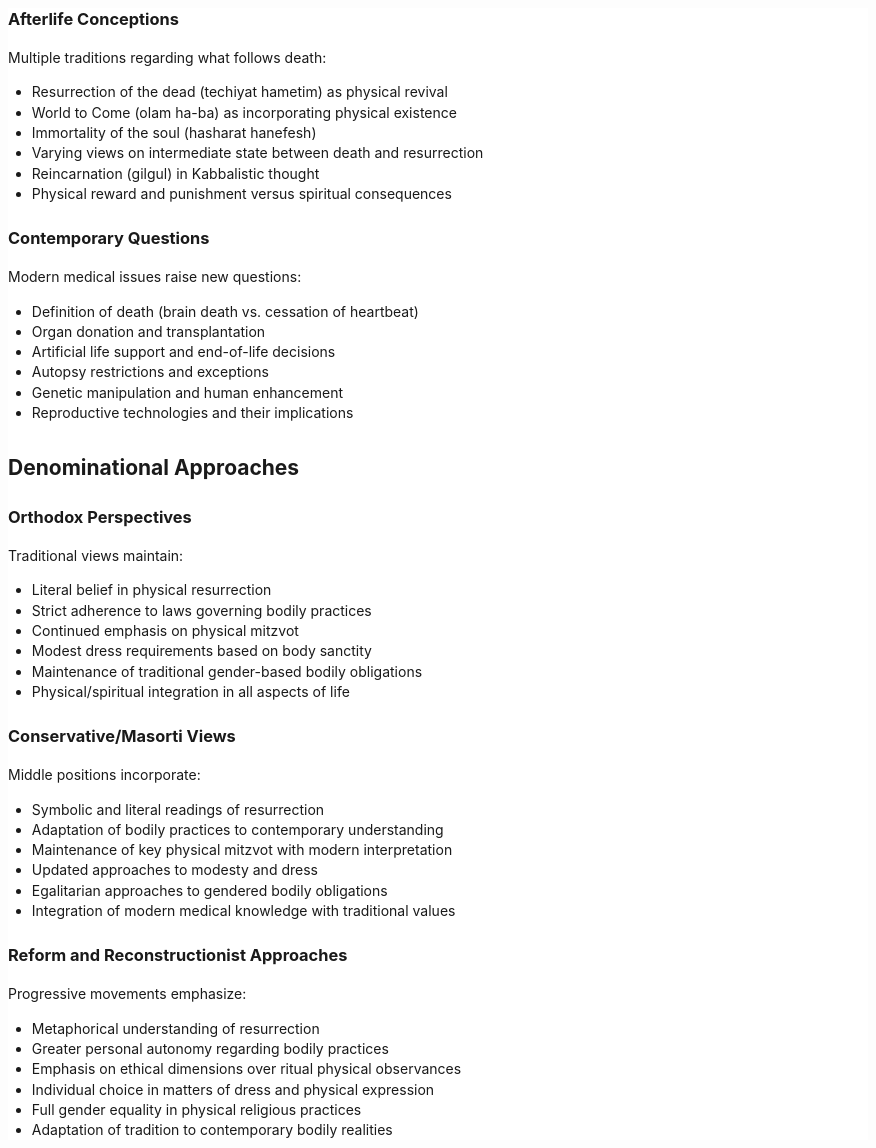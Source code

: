 ### Afterlife Conceptions

Multiple traditions regarding what follows death:

- Resurrection of the dead (techiyat hametim) as physical revival
- World to Come (olam ha-ba) as incorporating physical existence
- Immortality of the soul (hasharat hanefesh)
- Varying views on intermediate state between death and resurrection
- Reincarnation (gilgul) in Kabbalistic thought
- Physical reward and punishment versus spiritual consequences

### Contemporary Questions

Modern medical issues raise new questions:

- Definition of death (brain death vs. cessation of heartbeat)
- Organ donation and transplantation
- Artificial life support and end-of-life decisions
- Autopsy restrictions and exceptions
- Genetic manipulation and human enhancement
- Reproductive technologies and their implications

## Denominational Approaches

### Orthodox Perspectives

Traditional views maintain:

- Literal belief in physical resurrection
- Strict adherence to laws governing bodily practices
- Continued emphasis on physical mitzvot
- Modest dress requirements based on body sanctity
- Maintenance of traditional gender-based bodily obligations
- Physical/spiritual integration in all aspects of life

### Conservative/Masorti Views

Middle positions incorporate:

- Symbolic and literal readings of resurrection
- Adaptation of bodily practices to contemporary understanding
- Maintenance of key physical mitzvot with modern interpretation
- Updated approaches to modesty and dress
- Egalitarian approaches to gendered bodily obligations
- Integration of modern medical knowledge with traditional values

### Reform and Reconstructionist Approaches

Progressive movements emphasize:

- Metaphorical understanding of resurrection
- Greater personal autonomy regarding bodily practices
- Emphasis on ethical dimensions over ritual physical observances
- Individual choice in matters of dress and physical expression
- Full gender equality in physical religious practices
- Adaptation of tradition to contemporary bodily realities
